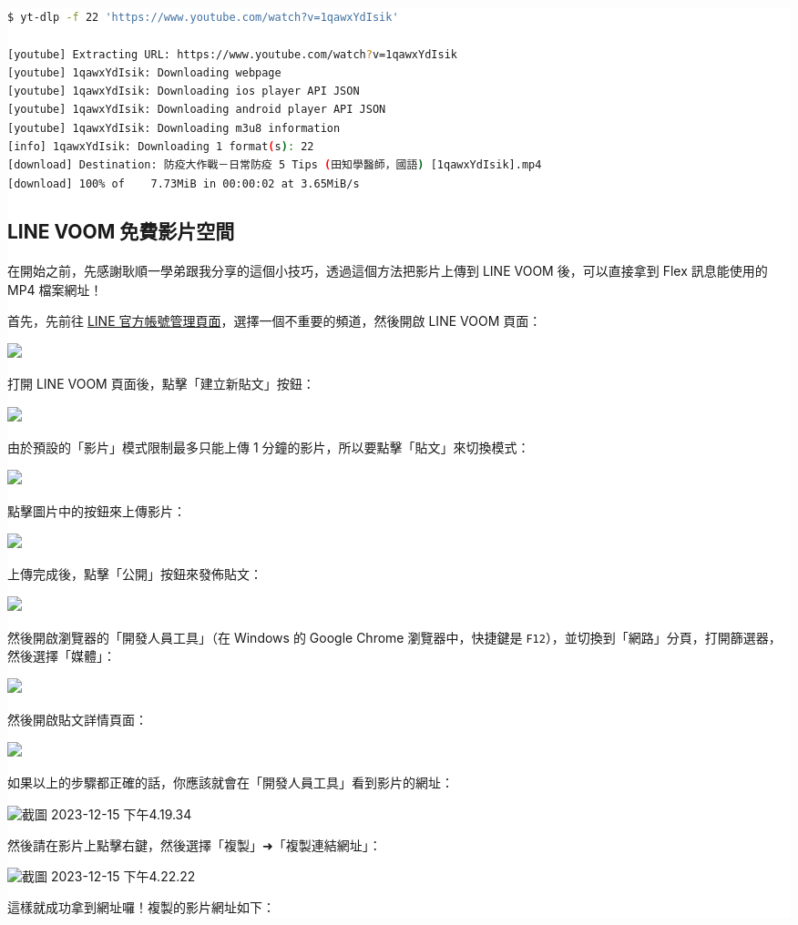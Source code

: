 ```bash
$ yt-dlp -f 22 'https://www.youtube.com/watch?v=1qawxYdIsik'

[youtube] Extracting URL: https://www.youtube.com/watch?v=1qawxYdIsik
[youtube] 1qawxYdIsik: Downloading webpage
[youtube] 1qawxYdIsik: Downloading ios player API JSON
[youtube] 1qawxYdIsik: Downloading android player API JSON
[youtube] 1qawxYdIsik: Downloading m3u8 information
[info] 1qawxYdIsik: Downloading 1 format(s): 22
[download] Destination: 防疫大作戰－日常防疫 5 Tips (田知學醫師，國語) [1qawxYdIsik].mp4
[download] 100% of    7.73MiB in 00:00:02 at 3.65MiB/s
```

## LINE VOOM 免費影片空間

在開始之前，先感謝耿順一學弟跟我分享的這個小技巧，透過這個方法把影片上傳到 LINE VOOM 後，可以直接拿到 Flex 訊息能使用的 MP4 檔案網址！

首先，先前往 [LINE 官方帳號管理頁面](https://manager.line.biz/)，選擇一個不重要的頻道，然後開啟 LINE VOOM 頁面：

![](https://hackmd.io/_uploads/ByIDXKYU6.png)

打開 LINE VOOM 頁面後，點擊「建立新貼文」按鈕：

![](https://hackmd.io/_uploads/HJ0EVtKI6.png)

由於預設的「影片」模式限制最多只能上傳 1 分鐘的影片，所以要點擊「貼文」來切換模式：

![](https://hackmd.io/_uploads/BydxrKY86.png)

點擊圖片中的按鈕來上傳影片：

![](https://hackmd.io/_uploads/HyfdrtFLT.png)

上傳完成後，點擊「公開」按鈕來發佈貼文：

![](https://hackmd.io/_uploads/ByWWtKYU6.png)

然後開啟瀏覽器的「開發人員工具」（在 Windows 的 Google Chrome 瀏覽器中，快捷鍵是 `F12`），並切換到「網路」分頁，打開篩選器，然後選擇「媒體」：

![](https://hackmd.io/_uploads/SkffstKLp.png)

然後開啟貼文詳情頁面：

![](https://hackmd.io/_uploads/SyqPsYF86.png)

如果以上的步驟都正確的話，你應該就會在「開發人員工具」看到影片的網址：

![截圖 2023-12-15 下午4.19.34](https://hackmd.io/_uploads/Sk4cnFtUa.png)

然後請在影片上點擊右鍵，然後選擇「複製」➜「複製連結網址」：

![截圖 2023-12-15 下午4.22.22](https://hackmd.io/_uploads/Sy7MTKFLp.png)

這樣就成功拿到網址囉！複製的影片網址如下：
